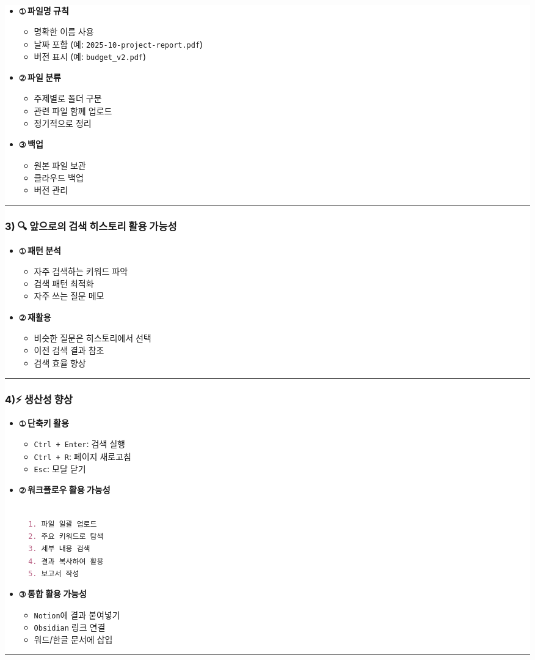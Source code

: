 * **`➀` 파일명 규칙**
  * 명확한 이름 사용
  * 날짜 포함 (예: `2025-10-project-report.pdf`)
  * 버전 표시 (예: `budget_v2.pdf`)

* **`➁` 파일 분류**
  * 주제별로 폴더 구분
  * 관련 파일 함께 업로드
  * 정기적으로 정리

* **`➂` 백업**
  * 원본 파일 보관
  * 클라우드 백업
  * 버전 관리

---

### 3) 🔍 앞으로의 검색 히스토리 활용 가능성

* **`➀` 패턴 분석**
  * 자주 검색하는 키워드 파악
  * 검색 패턴 최적화
  * 자주 쓰는 질문 메모

* **`➁` 재활용**
  * 비슷한 질문은 히스토리에서 선택
  * 이전 검색 결과 참조
  * 검색 효율 향상

---

### 4)⚡ 생산성 향상

* **`➀` 단축키 활용**
  * `Ctrl + Enter`: 검색 실행
  * `Ctrl + R`: 페이지 새로고침
  * `Esc`: 모달 닫기

* **`➁` 워크플로우 활용 가능성**

  ```markdown

    1. 파일 일괄 업로드
    2. 주요 키워드로 탐색
    3. 세부 내용 검색
    4. 결과 복사하여 활용
    5. 보고서 작성

  ```

* **`➂` 통합 활용 가능성**
  * `Notion`에 결과 붙여넣기
  * `Obsidian` 링크 연결
  * 워드/한글 문서에 삽입

---
